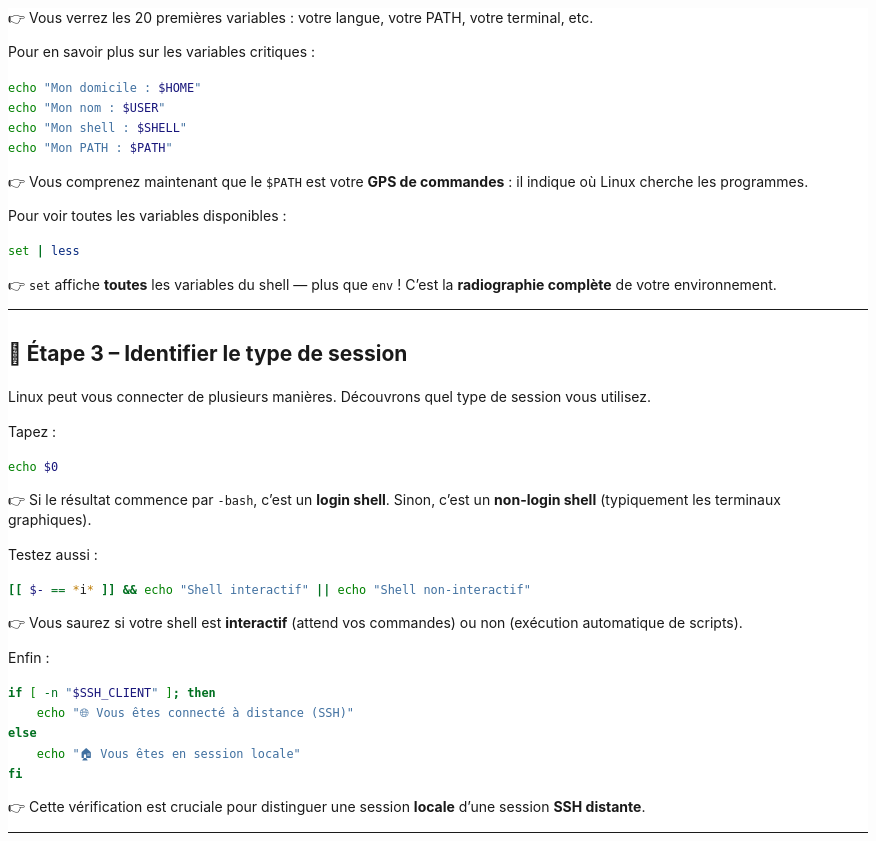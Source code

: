 👉 Vous verrez les 20 premières variables : votre langue, votre PATH, votre terminal, etc.

Pour en savoir plus sur les variables critiques :

```bash
echo "Mon domicile : $HOME"
echo "Mon nom : $USER"
echo "Mon shell : $SHELL"
echo "Mon PATH : $PATH"
```

👉 Vous comprenez maintenant que le `$PATH` est votre **GPS de commandes** : il indique où Linux cherche les programmes.

Pour voir toutes les variables disponibles :

```bash
set | less
```

👉 `set` affiche **toutes** les variables du shell — plus que `env` !
C’est la **radiographie complète** de votre environnement.

---

## 🧭 Étape 3 – Identifier le type de session

Linux peut vous connecter de plusieurs manières. Découvrons quel type de session vous utilisez.

Tapez :

```bash
echo $0
```

👉 Si le résultat commence par `-bash`, c’est un **login shell**.
Sinon, c’est un **non-login shell** (typiquement les terminaux graphiques).

Testez aussi :

```bash
[[ $- == *i* ]] && echo "Shell interactif" || echo "Shell non-interactif"
```

👉 Vous saurez si votre shell est **interactif** (attend vos commandes) ou non (exécution automatique de scripts).

Enfin :

```bash
if [ -n "$SSH_CLIENT" ]; then
    echo "🌐 Vous êtes connecté à distance (SSH)"
else
    echo "🏠 Vous êtes en session locale"
fi
```

👉 Cette vérification est cruciale pour distinguer une session **locale** d’une session **SSH distante**.

---
